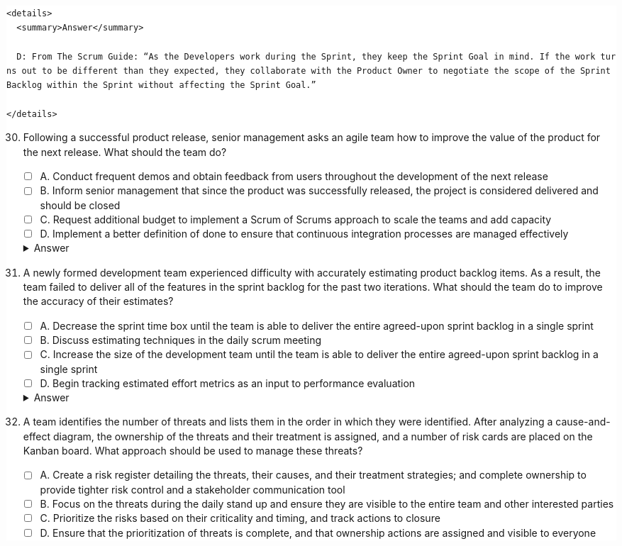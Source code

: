     <details>
      <summary>Answer</summary>

      D: From The Scrum Guide: “As the Developers work during the Sprint, they keep the Sprint Goal in mind. If the work turns out to be different than they expected, they collaborate with the Product Owner to negotiate the scope of the Sprint Backlog within the Sprint without affecting the Sprint Goal.”

    </details>

30. Following a successful product release, senior management asks an agile team how to improve the value of the product for the next release. What should the team do?
    - [ ] A. Conduct frequent demos and obtain feedback from users throughout the development of the next release
    - [ ] B. Inform senior management that since the product was successfully released, the project is considered delivered and should be closed
    - [ ] C. Request additional budget to implement a Scrum of Scrums approach to scale the teams and add capacity
    - [ ] D. Implement a better definition of done to ensure that continuous integration processes are managed effectively

    <details>
      <summary>Answer</summary>

      A.

    </details>

31. A newly formed development team experienced difficulty with accurately estimating product backlog items. As a result, the team failed to deliver all of the features in the sprint backlog for the past two iterations. What should the team do to improve the accuracy of their estimates?
    - [ ] A. Decrease the sprint time box until the team is able to deliver the entire agreed-upon sprint backlog in a single sprint
    - [ ] B. Discuss estimating techniques in the daily scrum meeting
    - [ ] C. Increase the size of the development team until the team is able to deliver the entire agreed-upon sprint backlog in a single sprint
    - [ ] D. Begin tracking estimated effort metrics as an input to performance evaluation

    <details>
      <summary>Answer</summary>

      A.

    </details>

32. A team identifies the number of threats and lists them in the order in which they were identified. After analyzing a cause-and-effect diagram, the ownership of the threats and their treatment is assigned, and a number of risk cards are placed on the Kanban board. What approach should be used to manage these threats?
    - [ ] A. Create a risk register detailing the threats, their causes, and their treatment strategies; and complete ownership to provide tighter risk control and a stakeholder communication tool
    - [ ] B. Focus on the threats during the daily stand up and ensure they are visible to the entire team and other interested parties
    - [ ] C. Prioritize the risks based on their criticality and timing, and track actions to closure
    - [ ] D. Ensure that the prioritization of threats is complete, and that ownership actions are assigned and visible to everyone
